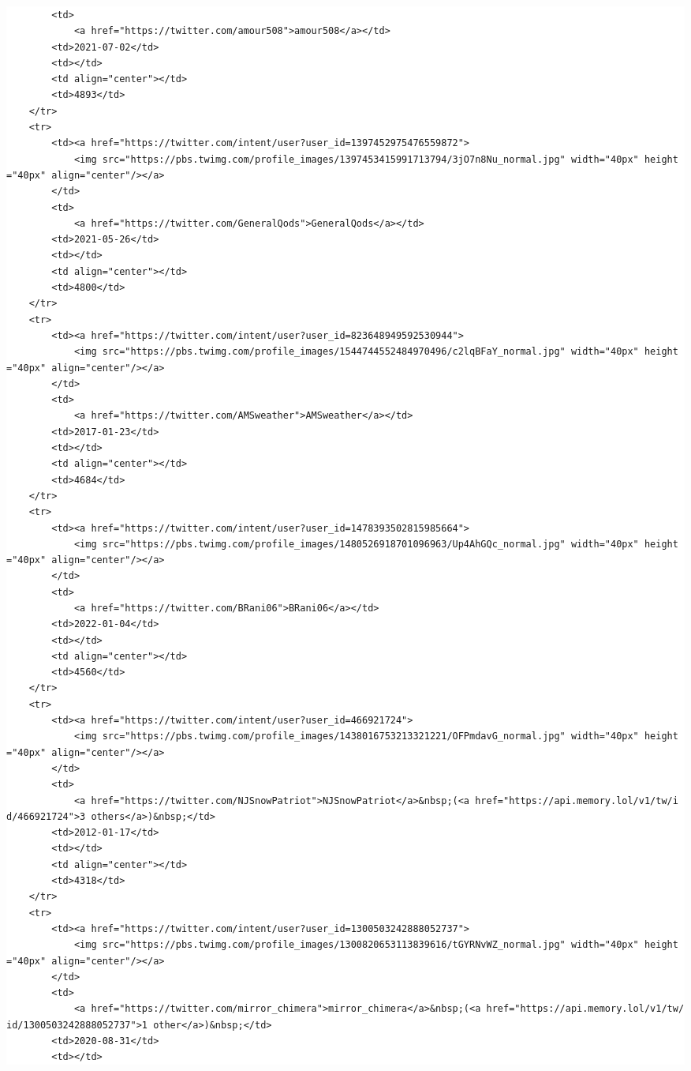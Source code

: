             <td>
                <a href="https://twitter.com/amour508">amour508</a></td>
            <td>2021-07-02</td>
            <td></td>
            <td align="center"></td>
            <td>4893</td>
        </tr>
        <tr>
            <td><a href="https://twitter.com/intent/user?user_id=1397452975476559872">
                <img src="https://pbs.twimg.com/profile_images/1397453415991713794/3jO7n8Nu_normal.jpg" width="40px" height="40px" align="center"/></a>
            </td>
            <td>
                <a href="https://twitter.com/GeneralQods">GeneralQods</a></td>
            <td>2021-05-26</td>
            <td></td>
            <td align="center"></td>
            <td>4800</td>
        </tr>
        <tr>
            <td><a href="https://twitter.com/intent/user?user_id=823648949592530944">
                <img src="https://pbs.twimg.com/profile_images/1544744552484970496/c2lqBFaY_normal.jpg" width="40px" height="40px" align="center"/></a>
            </td>
            <td>
                <a href="https://twitter.com/AMSweather">AMSweather</a></td>
            <td>2017-01-23</td>
            <td></td>
            <td align="center"></td>
            <td>4684</td>
        </tr>
        <tr>
            <td><a href="https://twitter.com/intent/user?user_id=1478393502815985664">
                <img src="https://pbs.twimg.com/profile_images/1480526918701096963/Up4AhGQc_normal.jpg" width="40px" height="40px" align="center"/></a>
            </td>
            <td>
                <a href="https://twitter.com/BRani06">BRani06</a></td>
            <td>2022-01-04</td>
            <td></td>
            <td align="center"></td>
            <td>4560</td>
        </tr>
        <tr>
            <td><a href="https://twitter.com/intent/user?user_id=466921724">
                <img src="https://pbs.twimg.com/profile_images/1438016753213321221/OFPmdavG_normal.jpg" width="40px" height="40px" align="center"/></a>
            </td>
            <td>
                <a href="https://twitter.com/NJSnowPatriot">NJSnowPatriot</a>&nbsp;(<a href="https://api.memory.lol/v1/tw/id/466921724">3 others</a>)&nbsp;</td>
            <td>2012-01-17</td>
            <td></td>
            <td align="center"></td>
            <td>4318</td>
        </tr>
        <tr>
            <td><a href="https://twitter.com/intent/user?user_id=1300503242888052737">
                <img src="https://pbs.twimg.com/profile_images/1300820653113839616/tGYRNvWZ_normal.jpg" width="40px" height="40px" align="center"/></a>
            </td>
            <td>
                <a href="https://twitter.com/mirror_chimera">mirror_chimera</a>&nbsp;(<a href="https://api.memory.lol/v1/tw/id/1300503242888052737">1 other</a>)&nbsp;</td>
            <td>2020-08-31</td>
            <td></td>